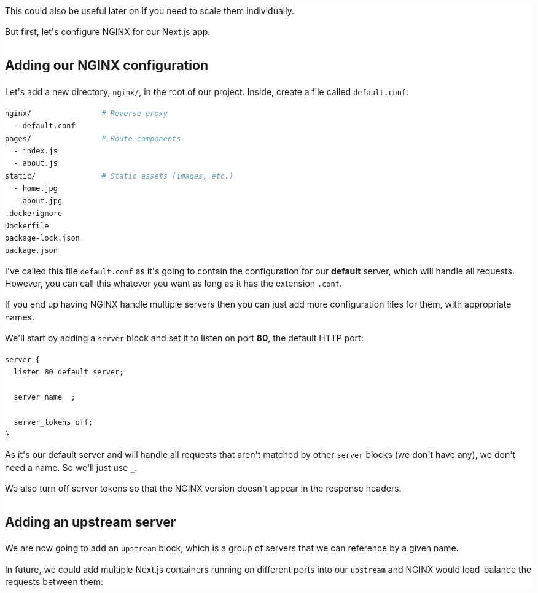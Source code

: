 This could also be useful later on if you need to scale them individually.

But first, let's configure NGINX for our Next.js app.


## Adding our NGINX configuration

Let's add a new directory, `nginx/`, in the root of our project. Inside, create a file called `default.conf`:

```bash
nginx/                # Reverse-proxy
  - default.conf
pages/                # Route components
  - index.js
  - about.js
static/               # Static assets (images, etc.)
  - home.jpg
  - about.jpg
.dockerignore
Dockerfile
package-lock.json
package.json
```

I've called this file `default.conf` as it's going to contain the configuration for our **default** server, which will handle all requests. However, you can call this whatever you want as long as it has the extension `.conf`.

If you end up having NGINX handle multiple servers then you can just add more configuration files for them, with appropriate names.

We'll start by adding a `server` block and set it to listen on port **80**, the default HTTP port:

```nginx
server {
  listen 80 default_server;

  server_name _;

  server_tokens off;
}
```

As it's our default server and will handle all requests that aren't matched by other `server` blocks (we don't have any), we don't need a name. So we'll just use `_`.

We also turn off server tokens so that the NGINX version doesn't appear in the response headers.


## Adding an upstream server

We are now going to add an `upstream` block, which is a group of servers that we can reference by a given name.

In future, we could add multiple Next.js containers running on different ports into our `upstream` and NGINX would load-balance the requests between them:
